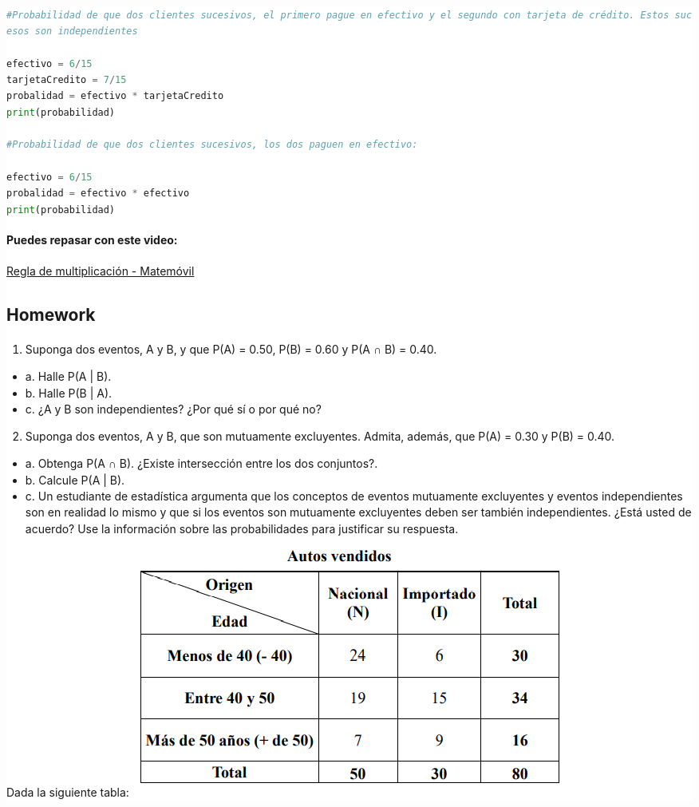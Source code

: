 ```python
#Probabilidad de que dos clientes sucesivos, el primero pague en efectivo y el segundo con tarjeta de crédito. Estos sucesos son independientes

efectivo = 6/15
tarjetaCredito = 7/15
probalidad = efectivo * tarjetaCredito
print(probabilidad)

#Probabilidad de que dos clientes sucesivos, los dos paguen en efectivo:

efectivo = 6/15
probalidad = efectivo * efectivo
print(probabilidad)
```

#### Puedes repasar con este video:
[Regla de multiplicación - Matemóvil](https://www.youtube.com/watch?v=S7W5Tlpa3mA)

## Homework

1. Suponga dos eventos, A y B, y que P(A) = 0.50, P(B) = 0.60 y P(A ∩ B) = 0.40.
- a. Halle P(A | B).
- b. Halle P(B | A).
- c. ¿A y B son independientes? ¿Por qué sí o por qué no?

2. Suponga dos eventos, A y B, que son mutuamente excluyentes. Admita, además, que P(A) = 0.30 y P(B) = 0.40.
- a. Obtenga P(A ∩ B). ¿Existe intersección entre los dos conjuntos?.
- b. Calcule P(A | B).
- c. Un estudiante de estadística argumenta que los conceptos de eventos mutuamente excluyentes y eventos independientes son en realidad lo mismo y que si los eventos son mutuamente excluyentes deben ser también independientes. ¿Está usted de acuerdo? Use la información sobre las probabilidades para justificar su respuesta.

Dada la siguiente tabla:
![Sucesos](../_src/assets/sucesos.PNG)
